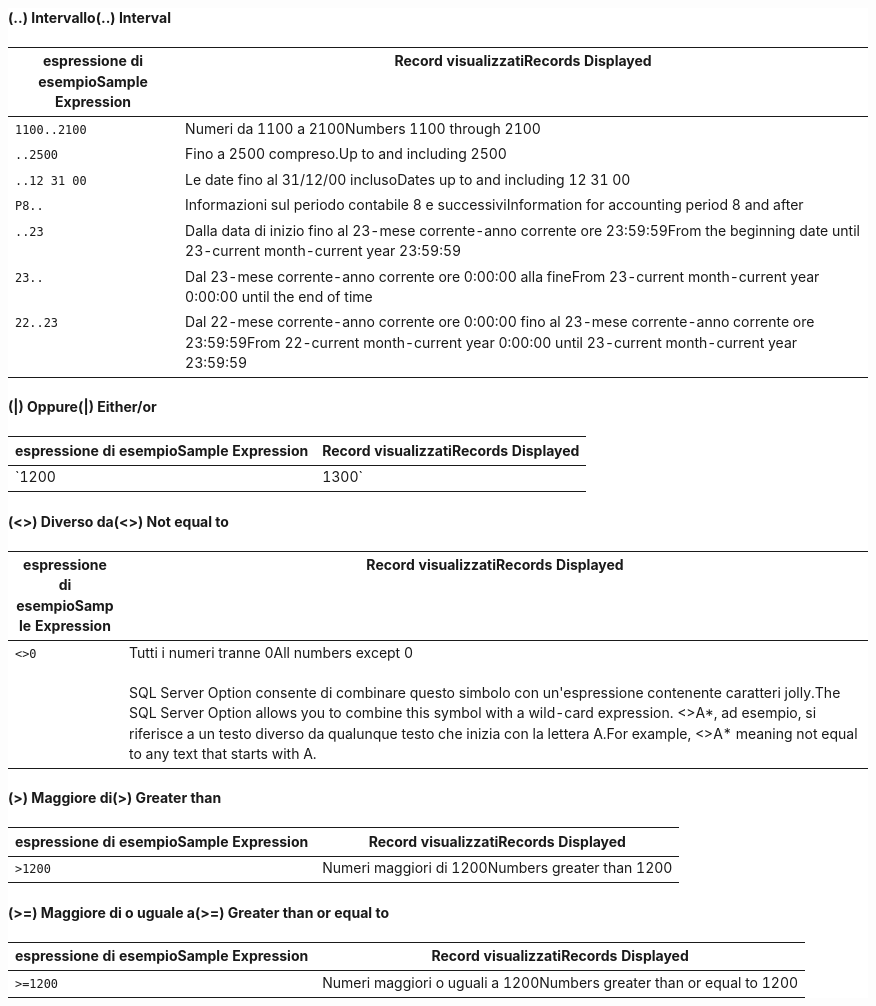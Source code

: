 #### <a name="-interval"></a><span data-ttu-id="3424b-227">(..) Intervallo</span><span class="sxs-lookup"><span data-stu-id="3424b-227">(..) Interval</span></span>

|<span data-ttu-id="3424b-228">espressione di esempio</span><span class="sxs-lookup"><span data-stu-id="3424b-228">Sample Expression</span></span>|<span data-ttu-id="3424b-229">Record visualizzati</span><span class="sxs-lookup"><span data-stu-id="3424b-229">Records Displayed</span></span>|  
|-----------------------|-----------------------|  
|`1100..2100`|<span data-ttu-id="3424b-230">Numeri da 1100 a 2100</span><span class="sxs-lookup"><span data-stu-id="3424b-230">Numbers 1100 through 2100</span></span>|  
|`..2500`|<span data-ttu-id="3424b-231">Fino a 2500 compreso.</span><span class="sxs-lookup"><span data-stu-id="3424b-231">Up to and including 2500</span></span>|  
|`..12 31 00`|<span data-ttu-id="3424b-232">Le date fino al 31/12/00 incluso</span><span class="sxs-lookup"><span data-stu-id="3424b-232">Dates up to and including 12 31 00</span></span>|  
|`P8..`|<span data-ttu-id="3424b-233">Informazioni sul periodo contabile 8 e successivi</span><span class="sxs-lookup"><span data-stu-id="3424b-233">Information for accounting period 8 and after</span></span>|  
|`..23`|<span data-ttu-id="3424b-234">Dalla data di inizio fino al 23-mese corrente-anno corrente ore 23:59:59</span><span class="sxs-lookup"><span data-stu-id="3424b-234">From the beginning date until 23-current month-current year 23:59:59</span></span>|  
|`23..`|<span data-ttu-id="3424b-235">Dal 23-mese corrente-anno corrente ore 0:00:00 alla fine</span><span class="sxs-lookup"><span data-stu-id="3424b-235">From 23-current month-current year 0:00:00 until the end of time</span></span>|  
|`22..23`|<span data-ttu-id="3424b-236">Dal 22-mese corrente-anno corrente ore 0:00:00 fino al 23-mese corrente-anno corrente ore 23:59:59</span><span class="sxs-lookup"><span data-stu-id="3424b-236">From 22-current month-current year 0:00:00 until 23-current month-current year 23:59:59</span></span>|  

#### <a name="124-eitheror"></a><span data-ttu-id="3424b-237">(&#124;) Oppure</span><span class="sxs-lookup"><span data-stu-id="3424b-237">(&#124;) Either/or</span></span>

|<span data-ttu-id="3424b-238">espressione di esempio</span><span class="sxs-lookup"><span data-stu-id="3424b-238">Sample Expression</span></span>|<span data-ttu-id="3424b-239">Record visualizzati</span><span class="sxs-lookup"><span data-stu-id="3424b-239">Records Displayed</span></span>|  
|-----------------------|-----------------------|  
|`1200|1300`|<span data-ttu-id="3424b-240">Numeri con 1200 o 1300</span><span class="sxs-lookup"><span data-stu-id="3424b-240">Numbers with 1200 or 1300</span></span>|  

#### <a name="-not-equal-to"></a><span data-ttu-id="3424b-241">(<>) Diverso da</span><span class="sxs-lookup"><span data-stu-id="3424b-241">(<>) Not equal to</span></span>  

|<span data-ttu-id="3424b-242">espressione di esempio</span><span class="sxs-lookup"><span data-stu-id="3424b-242">Sample Expression</span></span>|<span data-ttu-id="3424b-243">Record visualizzati</span><span class="sxs-lookup"><span data-stu-id="3424b-243">Records Displayed</span></span>|  
|-----------------------|-----------------------|  
|`<>0`|<span data-ttu-id="3424b-244">Tutti i numeri tranne 0</span><span class="sxs-lookup"><span data-stu-id="3424b-244">All numbers except 0</span></span><br /><br /> <span data-ttu-id="3424b-245">SQL Server Option consente di combinare questo simbolo con un'espressione contenente caratteri jolly.</span><span class="sxs-lookup"><span data-stu-id="3424b-245">The SQL Server Option allows you to combine this symbol with a wild-card expression.</span></span> <span data-ttu-id="3424b-246"><>A\*, ad esempio, si riferisce a un testo diverso da qualunque testo che inizia con la lettera A.</span><span class="sxs-lookup"><span data-stu-id="3424b-246">For example, <>A\* meaning not equal to any text that starts with A.</span></span>|  

#### <a name="-greater-than"></a><span data-ttu-id="3424b-247">(>) Maggiore di</span><span class="sxs-lookup"><span data-stu-id="3424b-247">(>) Greater than</span></span>  

|<span data-ttu-id="3424b-248">espressione di esempio</span><span class="sxs-lookup"><span data-stu-id="3424b-248">Sample Expression</span></span>|<span data-ttu-id="3424b-249">Record visualizzati</span><span class="sxs-lookup"><span data-stu-id="3424b-249">Records Displayed</span></span>|  
|-----------------------|-----------------------|  
|`>1200`|<span data-ttu-id="3424b-250">Numeri maggiori di 1200</span><span class="sxs-lookup"><span data-stu-id="3424b-250">Numbers greater than 1200</span></span>|  

#### <a name="-greater-than-or-equal-to"></a><span data-ttu-id="3424b-251">(>=) Maggiore di o uguale a</span><span class="sxs-lookup"><span data-stu-id="3424b-251">(>=) Greater than or equal to</span></span>  

|<span data-ttu-id="3424b-252">espressione di esempio</span><span class="sxs-lookup"><span data-stu-id="3424b-252">Sample Expression</span></span>|<span data-ttu-id="3424b-253">Record visualizzati</span><span class="sxs-lookup"><span data-stu-id="3424b-253">Records Displayed</span></span>|  
|-----------------------|-----------------------|  
|`>=1200`|<span data-ttu-id="3424b-254">Numeri maggiori o uguali a 1200</span><span class="sxs-lookup"><span data-stu-id="3424b-254">Numbers greater than or equal to 1200</span></span>|  
